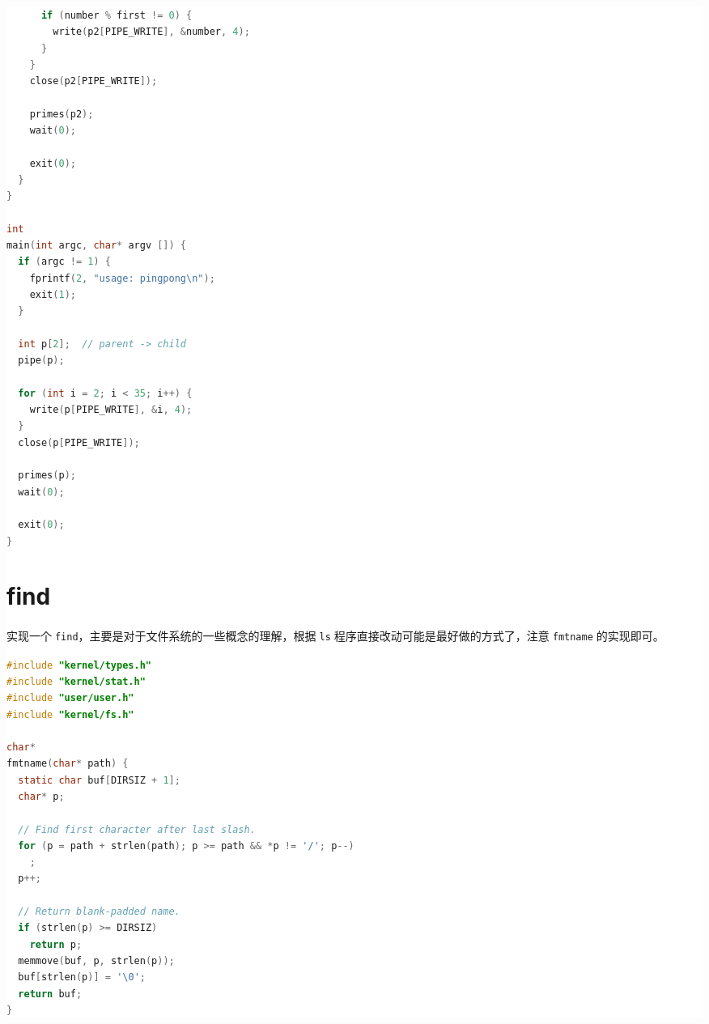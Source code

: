 ```c
      if (number % first != 0) {
        write(p2[PIPE_WRITE], &number, 4);
      }
    }
    close(p2[PIPE_WRITE]);

    primes(p2);
    wait(0);

    exit(0);
  }
}

int
main(int argc, char* argv []) {
  if (argc != 1) {
    fprintf(2, "usage: pingpong\n");
    exit(1);
  }

  int p[2];  // parent -> child
  pipe(p);

  for (int i = 2; i < 35; i++) {
    write(p[PIPE_WRITE], &i, 4);
  }
  close(p[PIPE_WRITE]);

  primes(p);
  wait(0);

  exit(0);
}

```

# find

实现一个 `find`，主要是对于文件系统的一些概念的理解，根据 `ls` 程序直接改动可能是最好做的方式了，注意 `fmtname` 的实现即可。

```c
#include "kernel/types.h"
#include "kernel/stat.h"
#include "user/user.h"
#include "kernel/fs.h"

char*
fmtname(char* path) {
  static char buf[DIRSIZ + 1];
  char* p;

  // Find first character after last slash.
  for (p = path + strlen(path); p >= path && *p != '/'; p--)
    ;
  p++;

  // Return blank-padded name.
  if (strlen(p) >= DIRSIZ)
    return p;
  memmove(buf, p, strlen(p));
  buf[strlen(p)] = '\0';
  return buf;
}
```